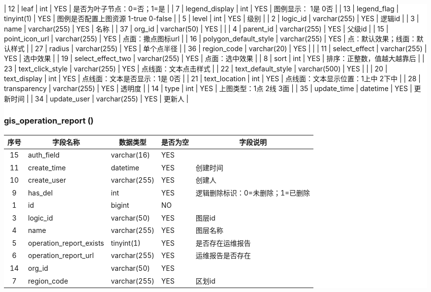 | 12 | leaf | int | YES | 是否为叶子节点：0=否；1=是 |
| 7 | legend_display | int | YES | 图例显示： 1是 0否 |
| 13 | legend_flag | tinyint(1) | YES | 图例是否配置上图资源 1-true 0-false |
| 5 | level | int | YES | 级别 |
| 2 | logic_id | varchar(255) | YES | 逻辑id |
| 3 | name | varchar(255) | YES | 名称 |
| 37 | org_id | varchar(50) | YES |  |
| 4 | parent_id | varchar(255) | YES | 父级id |
| 15 | point_icon_url | varchar(255) | YES | 点面：撒点图标url |
| 16 | polygon_default_style | varchar(255) | YES | 点：默认效果；线面：默认样式 |
| 27 | radius | varchar(255) | YES | 单个点半径 |
| 36 | region_code | varchar(20) | YES |  |
| 11 | select_effect | varchar(255) | YES | 选中效果 |
| 19 | select_effect_two | varchar(255) | YES | 点面：选中效果 |
| 8 | sort | int | YES | 排序：正整数，值越大越靠后 |
| 23 | text_click_style | varchar(255) | YES | 点线面：文本点击样式 |
| 22 | text_default_style | varchar(500) | YES |  |
| 20 | text_display | int | YES | 点线面：文本是否显示：1是  0否 |
| 21 | text_location | int | YES | 点线面：文本显示位置：1上中  2下中 |
| 28 | transparency | varchar(255) | YES | 透明度 |
| 14 | type | int | YES | 上图类型：1点 2线 3面 |
| 35 | update_time | datetime | YES | 更新时间 |
| 34 | update_user | varchar(255) | YES | 更新人 |



### gis_operation_report () 
| 序号 | 字段名称 | 数据类型 | 是否为空 | 字段说明 |
| :--: |----| ---- | ---- | ---- |
| 15 | auth_field | varchar(16) | YES |  |
| 11 | create_time | datetime | YES | 创建时间 |
| 10 | create_user | varchar(255) | YES | 创建人 |
| 9 | has_del | int | YES | 逻辑删除标识：0=未删除；1=已删除 |
| 1 | id | bigint | NO |  |
| 3 | logic_id | varchar(50) | YES | 图层id |
| 4 | name | varchar(255) | YES | 图层名称 |
| 5 | operation_report_exists | tinyint(1) | YES | 是否存在运维报告 |
| 6 | operation_report_url | varchar(255) | YES | 运维报告是否存在 |
| 14 | org_id | varchar(50) | YES |  |
| 7 | region_code | varchar(255) | YES | 区划id |